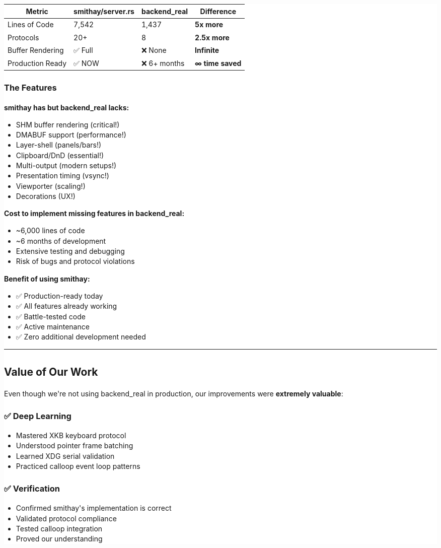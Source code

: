 | Metric | smithay/server.rs | backend_real | Difference |
|--------|-------------------|--------------|------------|
| Lines of Code | 7,542 | 1,437 | **5x more** |
| Protocols | 20+ | 8 | **2.5x more** |
| Buffer Rendering | ✅ Full | ❌ None | **Infinite** |
| Production Ready | ✅ NOW | ❌ 6+ months | **∞ time saved** |

### The Features

**smithay has but backend_real lacks:**
- SHM buffer rendering (critical!)
- DMABUF support (performance!)
- Layer-shell (panels/bars!)
- Clipboard/DnD (essential!)
- Multi-output (modern setups!)
- Presentation timing (vsync!)
- Viewporter (scaling!)
- Decorations (UX!)

**Cost to implement missing features in backend_real:**
- ~6,000 lines of code
- ~6 months of development
- Extensive testing and debugging
- Risk of bugs and protocol violations

**Benefit of using smithay:**
- ✅ Production-ready today
- ✅ All features already working
- ✅ Battle-tested code
- ✅ Active maintenance
- ✅ Zero additional development needed

---

## Value of Our Work

Even though we're not using backend_real in production, our improvements were **extremely valuable**:

### ✅ Deep Learning
- Mastered XKB keyboard protocol
- Understood pointer frame batching
- Learned XDG serial validation
- Practiced calloop event loop patterns

### ✅ Verification
- Confirmed smithay's implementation is correct
- Validated protocol compliance
- Tested calloop integration
- Proved our understanding
